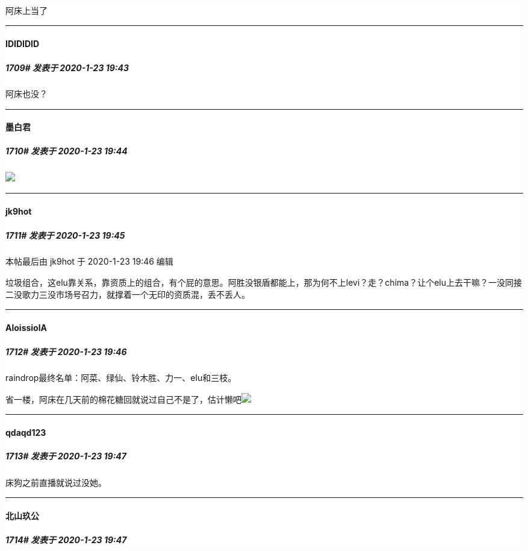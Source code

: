 
阿床上当了


*****

####  IDIDIDID  
##### 1709#       发表于 2020-1-23 19:43


阿床也没？


*****

####  墨白君  
##### 1710#       发表于 2020-1-23 19:44


<img src="https://static.saraba1st.com/image/smiley/face2017/112.png" referrerpolicy="no-referrer">


*****

####  jk9hot  
##### 1711#       发表于 2020-1-23 19:45


 本帖最后由 jk9hot 于 2020-1-23 19:46 编辑 

垃圾组合，这elu靠关系，靠资质上的组合，有个屁的意思。阿胜没银盾都能上，那为何不上levi？走？chima？让个elu上去干嘛？一没同接二没歌力三没市场号召力，就撑着一个无印的资质混，丢不丢人。


*****

####  AloissiolA  
##### 1712#       发表于 2020-1-23 19:46


raindrop最终名单：阿菜、绿仙、铃木胜、力一、elu和三枝。

省一楼，阿床在几天前的棉花糖回就说过自己不是了，估计懒吧<img src="https://static.saraba1st.com/image/smiley/face2017/007.png" referrerpolicy="no-referrer">


*****

####  qdaqd123  
##### 1713#       发表于 2020-1-23 19:47


床狗之前直播就说过没她。


*****

####  北山玖公  
##### 1714#       发表于 2020-1-23 19:47

